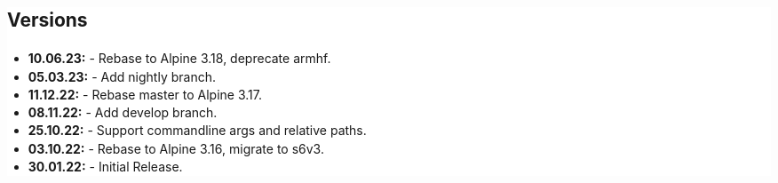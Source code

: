 ## Versions

* **10.06.23:** - Rebase to Alpine 3.18, deprecate armhf.
* **05.03.23:** - Add nightly branch.
* **11.12.22:** - Rebase master to Alpine 3.17.
* **08.11.22:** - Add develop branch.
* **25.10.22:** - Support commandline args and relative paths.
* **03.10.22:** - Rebase to Alpine 3.16, migrate to s6v3.
* **30.01.22:** - Initial Release.
